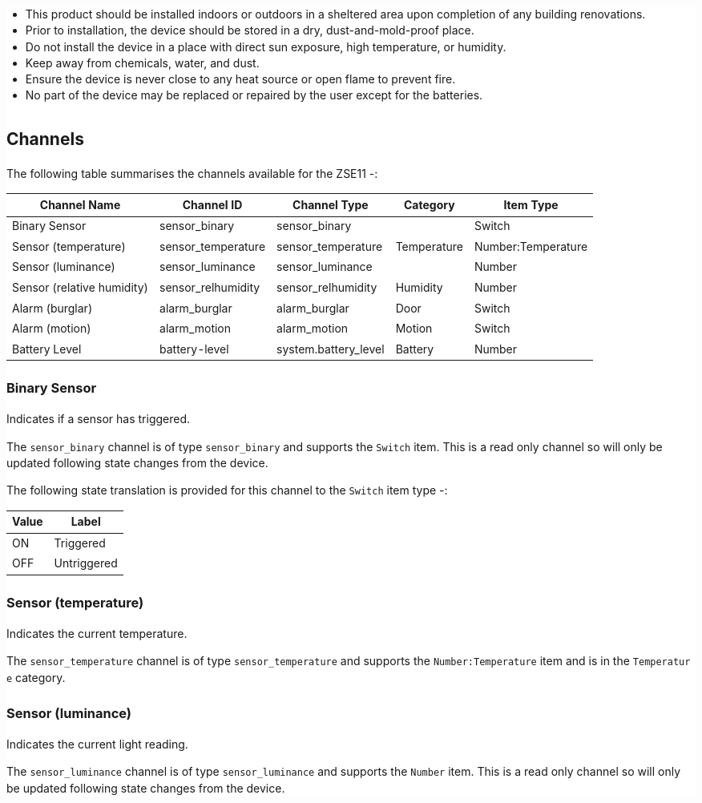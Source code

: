   * This product should be installed indoors or outdoors in a sheltered area upon completion of any building renovations.
  * Prior to installation, the device should be stored in a dry, dust-and-mold-proof place.
  * Do not install the device in a place with direct sun exposure, high temperature, or humidity.
  * Keep away from chemicals, water, and dust.
  * Ensure the device is never close to any heat source or open flame to prevent fire.
  * No part of the device may be replaced or repaired by the user except for the batteries.

## Channels

The following table summarises the channels available for the ZSE11 -:

| Channel Name | Channel ID | Channel Type | Category | Item Type |
|--------------|------------|--------------|----------|-----------|
| Binary Sensor | sensor_binary | sensor_binary |  | Switch | 
| Sensor (temperature) | sensor_temperature | sensor_temperature | Temperature | Number:Temperature | 
| Sensor (luminance) | sensor_luminance | sensor_luminance |  | Number | 
| Sensor (relative humidity) | sensor_relhumidity | sensor_relhumidity | Humidity | Number | 
| Alarm (burglar) | alarm_burglar | alarm_burglar | Door | Switch | 
| Alarm (motion) | alarm_motion | alarm_motion | Motion | Switch | 
| Battery Level | battery-level | system.battery_level | Battery | Number |

### Binary Sensor
Indicates if a sensor has triggered.

The ```sensor_binary``` channel is of type ```sensor_binary``` and supports the ```Switch``` item. This is a read only channel so will only be updated following state changes from the device.

The following state translation is provided for this channel to the ```Switch``` item type -:

| Value | Label     |
|-------|-----------|
| ON | Triggered |
| OFF | Untriggered |

### Sensor (temperature)
Indicates the current temperature.

The ```sensor_temperature``` channel is of type ```sensor_temperature``` and supports the ```Number:Temperature``` item and is in the ```Temperature``` category.

### Sensor (luminance)
Indicates the current light reading.

The ```sensor_luminance``` channel is of type ```sensor_luminance``` and supports the ```Number``` item. This is a read only channel so will only be updated following state changes from the device.
